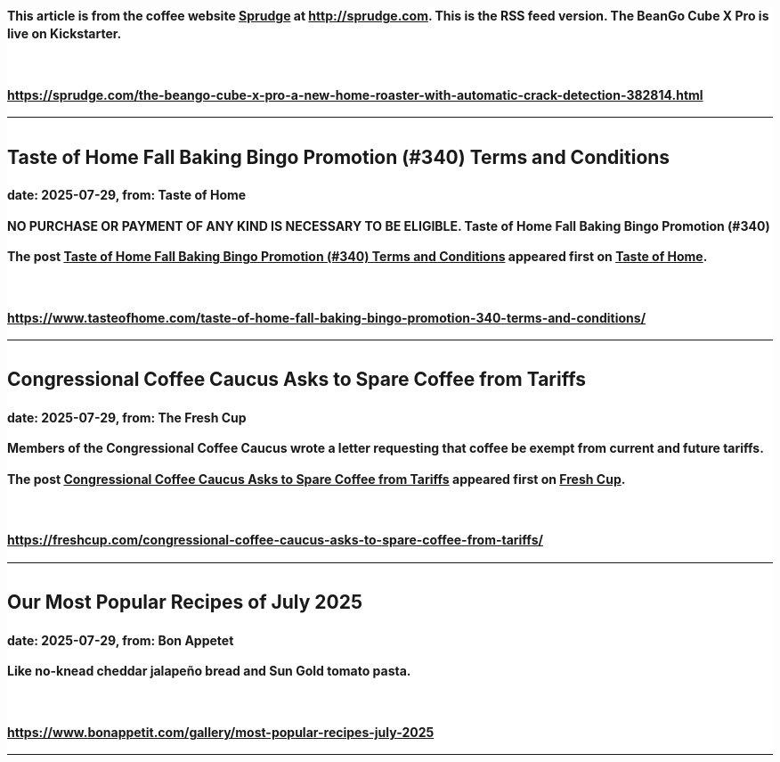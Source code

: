 <strong>This article is from the coffee website <a href="http://sprudge.com">Sprudge</a> at <a href="http://sprudge.com">http://sprudge.com</a>. This is the RSS feed version. The BeanGo Cube X Pro is live on Kickstarter. 

<br> 

<https://sprudge.com/the-beango-cube-x-pro-a-new-home-roaster-with-automatic-crack-detection-382814.html>

---

## Taste of Home Fall Baking Bingo Promotion (#340) Terms and Conditions

date: 2025-07-29, from: Taste of Home

<p>NO PURCHASE OR PAYMENT OF ANY KIND IS NECESSARY TO BE ELIGIBLE. Taste of Home Fall Baking Bingo Promotion (#340)</p>
<p>The post <a href="https://www.tasteofhome.com/taste-of-home-fall-baking-bingo-promotion-340-terms-and-conditions/">Taste of Home Fall Baking Bingo Promotion (#340) Terms and Conditions</a> appeared first on <a href="https://www.tasteofhome.com">Taste of Home</a>.</p>
 

<br> 

<https://www.tasteofhome.com/taste-of-home-fall-baking-bingo-promotion-340-terms-and-conditions/>

---

## Congressional Coffee Caucus Asks to Spare Coffee from Tariffs

date: 2025-07-29, from: The Fresh Cup

<p>Members of the Congressional Coffee Caucus wrote a letter requesting that coffee be exempt from current and future tariffs.</p>
<p>The post <a href="https://freshcup.com/congressional-coffee-caucus-asks-to-spare-coffee-from-tariffs/">Congressional Coffee Caucus Asks to Spare Coffee from Tariffs</a> appeared first on <a href="https://freshcup.com">Fresh Cup</a>.</p>
 

<br> 

<https://freshcup.com/congressional-coffee-caucus-asks-to-spare-coffee-from-tariffs/>

---

## Our Most Popular Recipes of July 2025

date: 2025-07-29, from: Bon Appetet

Like no-knead cheddar jalapeño bread and Sun Gold tomato pasta. 

<br> 

<https://www.bonappetit.com/gallery/most-popular-recipes-july-2025>

---
